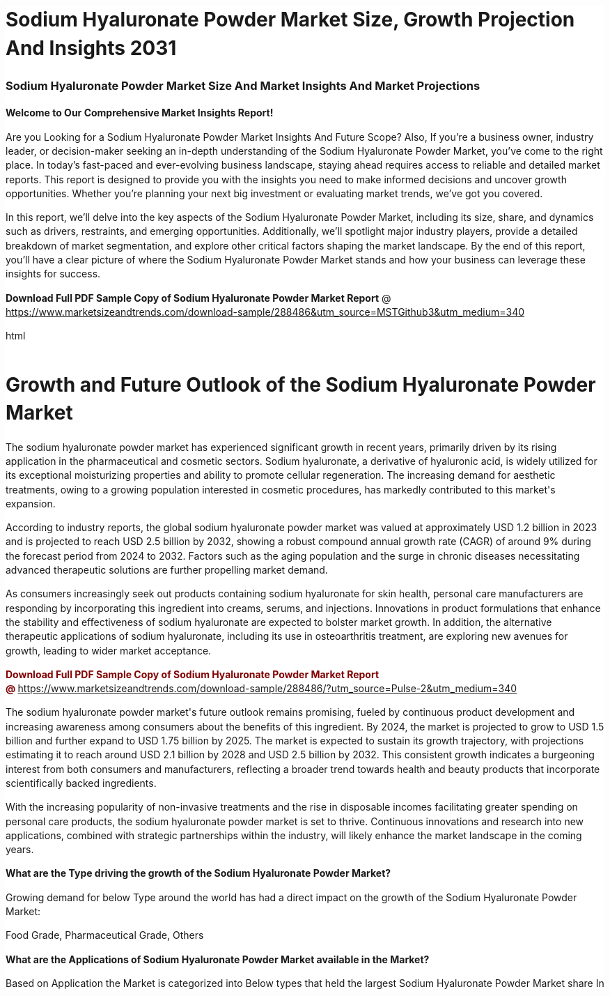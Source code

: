 <H1> Sodium Hyaluronate Powder Market Size, Growth Projection And Insights 2031</H1><div class="" data-test-id=""><h3><span class="">Sodium Hyaluronate Powder Market Size And Market Insights And Market Projections</span></h3></div><div class="" data-test-id=""><p><strong>Welcome to Our Comprehensive Market Insights Report!</strong></p><p>Are you Looking for a Sodium Hyaluronate Powder Market Insights And Future Scope? Also, If you&rsquo;re a business owner, industry leader, or decision-maker seeking an in-depth understanding of the Sodium Hyaluronate Powder Market, you&rsquo;ve come to the right place. In today&rsquo;s fast-paced and ever-evolving business landscape, staying ahead requires access to reliable and detailed market reports. This report is designed to provide you with the insights you need to make informed decisions and uncover growth opportunities. Whether you&rsquo;re planning your next big investment or evaluating market trends, we&rsquo;ve got you covered.</p><p>In this report, we&rsquo;ll delve into the key aspects of the Sodium Hyaluronate Powder Market, including its size, share, and dynamics such as drivers, restraints, and emerging opportunities. Additionally, we&rsquo;ll spotlight major industry players, provide a detailed breakdown of market segmentation, and explore other critical factors shaping the market landscape. By the end of this report, you&rsquo;ll have a clear picture of where the Sodium Hyaluronate Powder Market stands and how your business can leverage these insights for success.</p><p><strong>Download Full PDF Sample Copy of Sodium Hyaluronate Powder Market Report</strong> @ <a href="https://www.marketsizeandtrends.com/download-sample/288486&utm_source=MSTGithub3&utm_medium=340" target="_blank">https://www.marketsizeandtrends.com/download-sample/288486&utm_source=MSTGithub3&utm_medium=340</a></p></div><div class="" data-test-id=""><p><span class="">html<!DOCTYPE html><html lang="en"><head> <meta charset="UTF-8"> <meta name="viewport" content="width=device-width, initial-scale=1.0"> <title>Sodium Hyaluronate Powder Market Growth</title></head><body> <h1>Growth and Future Outlook of the Sodium Hyaluronate Powder Market</h1> <p>The sodium hyaluronate powder market has experienced significant growth in recent years, primarily driven by its rising application in the pharmaceutical and cosmetic sectors. Sodium hyaluronate, a derivative of hyaluronic acid, is widely utilized for its exceptional moisturizing properties and ability to promote cellular regeneration. The increasing demand for aesthetic treatments, owing to a growing population interested in cosmetic procedures, has markedly contributed to this market's expansion.</p> <p>According to industry reports, the global sodium hyaluronate powder market was valued at approximately USD 1.2 billion in 2023 and is projected to reach USD 2.5 billion by 2032, showing a robust compound annual growth rate (CAGR) of around 9% during the forecast period from 2024 to 2032. Factors such as the aging population and the surge in chronic diseases necessitating advanced therapeutic solutions are further propelling market demand.</p> <p>As consumers increasingly seek out products containing sodium hyaluronate for skin health, personal care manufacturers are responding by incorporating this ingredient into creams, serums, and injections. Innovations in product formulations that enhance the stability and effectiveness of sodium hyaluronate are expected to bolster market growth. In addition, the alternative therapeutic applications of sodium hyaluronate, including its use in osteoarthritis treatment, are exploring new avenues for growth, leading to wider market acceptance.</p> <p><strong><span style="color: #800000;">Download Full PDF Sample Copy of Sodium Hyaluronate Powder Market Report @</span>&nbsp;</strong><a href="https://www.marketsizeandtrends.com/download-sample/288486/?utm_source=Pulse-2&amp;utm_medium=340">https://www.marketsizeandtrends.com/download-sample/288486/?utm_source=Pulse-2&amp;utm_medium=340</a></p> <p>The sodium hyaluronate powder market's future outlook remains promising, fueled by continuous product development and increasing awareness among consumers about the benefits of this ingredient. By 2024, the market is projected to grow to USD 1.5 billion and further expand to USD 1.75 billion by 2025. The market is expected to sustain its growth trajectory, with projections estimating it to reach around USD 2.1 billion by 2028 and USD 2.5 billion by 2032. This consistent growth indicates a burgeoning interest from both consumers and manufacturers, reflecting a broader trend towards health and beauty products that incorporate scientifically backed ingredients.</p> <p>With the increasing popularity of non-invasive treatments and the rise in disposable incomes facilitating greater spending on personal care products, the sodium hyaluronate powder market is set to thrive. Continuous innovations and research into new applications, combined with strategic partnerships within the industry, will likely enhance the market landscape in the coming years.</p></body></html></span></p><p><strong><span class="">What are the&nbsp;Type driving the growth of the Sodium Hyaluronate Powder Market?</span></strong></p></div><div class="" data-test-id=""><p><span class="">Growing demand for below Type around the world has had a direct impact on the growth of the Sodium Hyaluronate Powder Market:</span></p></div><div class="" data-test-id=""><p>Food Grade, Pharmaceutical Grade, Others</p><p><span class=""><strong>What are the&nbsp;Applications&nbsp;of Sodium Hyaluronate Powder Market available in the Market?</strong></span></p></div><div class="" data-test-id=""><p><span class="">Based on Application the Market is categorized into Below types that held the largest Sodium Hyaluronate Powder Market share In